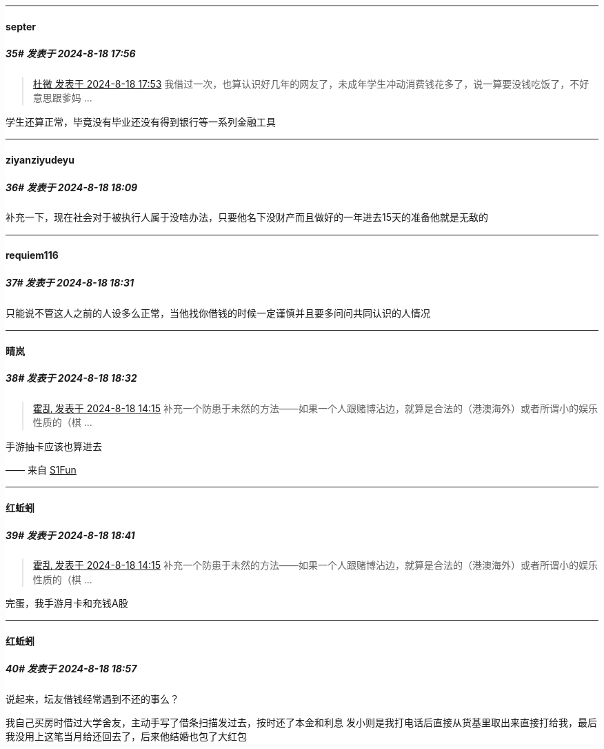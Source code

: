 *****

####  septer  
##### 35#       发表于 2024-8-18 17:56

<blockquote><a href="httphttps://bbs.saraba1st.com/2b/forum.php?mod=redirect&amp;goto=findpost&amp;pid=65933232&amp;ptid=2195535" target="_blank">杜微 发表于 2024-8-18 17:53</a>
我借过一次，也算认识好几年的网友了，未成年学生冲动消费钱花多了，说一算要没钱吃饭了，不好意思跟爹妈 ...</blockquote>
学生还算正常，毕竟没有毕业还没有得到银行等一系列金融工具

*****

####  ziyanziyudeyu  
##### 36#       发表于 2024-8-18 18:09

补充一下，现在社会对于被执行人属于没啥办法，只要他名下没财产而且做好的一年进去15天的准备他就是无敌的

*****

####  requiem116  
##### 37#       发表于 2024-8-18 18:31

只能说不管这人之前的人设多么正常，当他找你借钱的时候一定谨慎并且要多问问共同认识的人情况

*****

####  晴岚  
##### 38#       发表于 2024-8-18 18:32

<blockquote><a href="httphttps://bbs.saraba1st.com/2b/forum.php?mod=redirect&amp;goto=findpost&amp;pid=65931280&amp;ptid=2195535" target="_blank">霍乱 发表于 2024-8-18 14:15</a>
补充一个防患于未然的方法——如果一个人跟赌博沾边，就算是合法的（港澳海外）或者所谓小的娱乐性质的（棋 ...</blockquote>
手游抽卡应该也算进去

—— 来自 [S1Fun](https://s1fun.koalcat.com)

*****

####  红蚯蚓  
##### 39#       发表于 2024-8-18 18:41

<blockquote><a href="httphttps://bbs.saraba1st.com/2b/forum.php?mod=redirect&amp;goto=findpost&amp;pid=65931280&amp;ptid=2195535" target="_blank">霍乱 发表于 2024-8-18 14:15</a>
补充一个防患于未然的方法——如果一个人跟赌博沾边，就算是合法的（港澳海外）或者所谓小的娱乐性质的（棋 ...</blockquote>
完蛋，我手游月卡和充钱A股

*****

####  红蚯蚓  
##### 40#       发表于 2024-8-18 18:57

说起来，坛友借钱经常遇到不还的事么？

我自己买房时借过大学舍友，主动手写了借条扫描发过去，按时还了本金和利息
发小则是我打电话后直接从货基里取出来直接打给我，最后我没用上这笔当月给还回去了，后来他结婚也包了大红包
